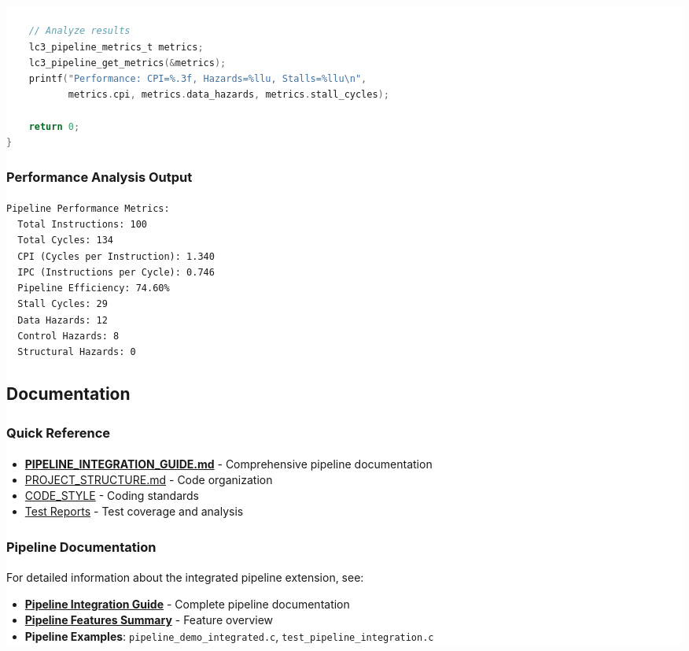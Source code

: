 ```c

    // Analyze results
    lc3_pipeline_metrics_t metrics;
    lc3_pipeline_get_metrics(&metrics);
    printf("Performance: CPI=%.3f, Hazards=%llu, Stalls=%llu\n",
           metrics.cpi, metrics.data_hazards, metrics.stall_cycles);

    return 0;
}
```

### Performance Analysis Output

```
Pipeline Performance Metrics:
  Total Instructions: 100
  Total Cycles: 134
  CPI (Cycles per Instruction): 1.340
  IPC (Instructions per Cycle): 0.746
  Pipeline Efficiency: 74.60%
  Stall Cycles: 29
  Data Hazards: 12
  Control Hazards: 8
  Structural Hazards: 0
```

## Documentation

### Quick Reference
- [**PIPELINE_INTEGRATION_GUIDE.md**](PIPELINE_INTEGRATION_GUIDE.md) - Comprehensive pipeline documentation
- [PROJECT_STRUCTURE.md](docs/PROJECT_STRUCTURE.md) - Code organization
- [CODE_STYLE](CODE_STYLE) - Coding standards
- [Test Reports](reports/) - Test coverage and analysis

### Pipeline Documentation
For detailed information about the integrated pipeline extension, see:
- **[Pipeline Integration Guide](PIPELINE_INTEGRATION_GUIDE.md)** - Complete pipeline documentation
- **[Pipeline Features Summary](PIPELINE_FEATURES.md)** - Feature overview
- **Pipeline Examples**: `pipeline_demo_integrated.c`, `test_pipeline_integration.c`
